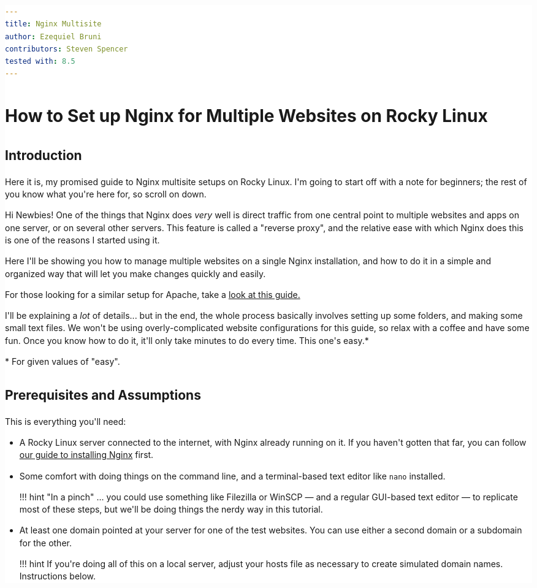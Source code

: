 ```yaml
---
title: Nginx Multisite
author: Ezequiel Bruni
contributors: Steven Spencer
tested with: 8.5
---
```


# How to Set up Nginx for Multiple Websites on Rocky Linux

## Introduction

Here it is, my promised guide to Nginx multisite setups on Rocky Linux. I'm going to start off with a note for beginners; the rest of you know what you're here for, so scroll on down.

Hi Newbies! One of the things that Nginx does *very* well is direct traffic from one central point to multiple websites and apps on one server, or on several other servers. This feature is called a "reverse proxy", and the relative ease with which Nginx does this is one of the reasons I started using it.

Here I'll be showing you how to manage multiple websites on a single Nginx installation, and how to do it in a simple and organized way that will let you make changes quickly and easily.

For those looking for a similar setup for Apache, take a [look at this guide.](apache-sites-enabled.md)

I'll be explaining a *lot* of details... but in the end, the whole process basically involves setting up some folders, and making some small text files. We won't be using overly-complicated website configurations for this guide, so relax with a coffee and have some fun. Once you know how to do it, it'll only take minutes to do every time. This one's easy.\*

\* For given values of "easy".

## Prerequisites and Assumptions

This is everything you'll need:

* A Rocky Linux server connected to the internet, with Nginx already running on it. If you haven't gotten that far, you can follow [our guide to installing Nginx](nginx-mainline.md) first.
* Some comfort with doing things on the command line, and a terminal-based text editor like `nano` installed.

    !!! hint "In a pinch"
        ... you could use something like Filezilla or WinSCP — and a regular GUI-based text editor — to replicate most of these steps, but we'll be doing things the nerdy way in this tutorial.

* At least one domain pointed at your server for one of the test websites. You can use either a second domain or a subdomain for the other.

    !!! hint
        If you're doing all of this on a local server, adjust your hosts file as necessary to create simulated domain names. Instructions below.
